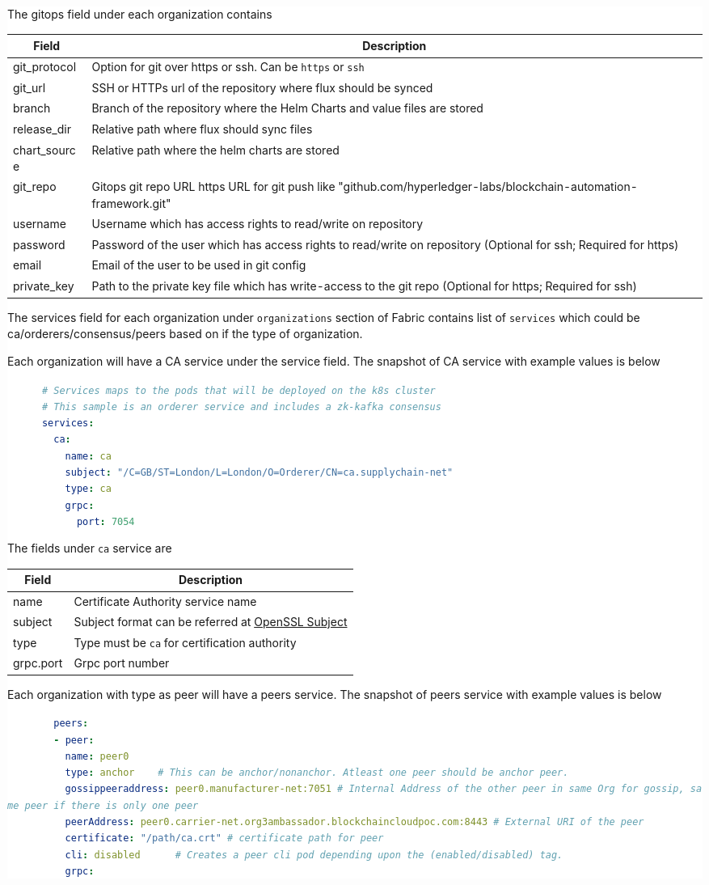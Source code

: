 The gitops field under each organization contains

| Field       | Description                                              |
|-------------|----------------------------------------------------------|
| git_protocol | Option for git over https or ssh. Can be `https` or `ssh` |
| git_url                              | SSH or HTTPs url of the repository where flux should be synced                                                            |
| branch                               | Branch of the repository where the Helm Charts and value files are stored                                        |
| release_dir                          | Relative path where flux should sync files                                                                       |
| chart_source                         | Relative path where the helm charts are stored                                                                   |
| git_repo                         | Gitops git repo URL https URL for git push like "github.com/hyperledger-labs/blockchain-automation-framework.git"             |
| username                             | Username which has access rights to read/write on repository                                                     |
| password                             | Password of the user which has access rights to read/write on repository (Optional for ssh; Required for https)        |
| email                                | Email of the user to be used in git config                                                                       |
| private_key                          | Path to the private key file which has write-access to the git repo (Optional for https; Required for ssh)       |

The services field for each organization under `organizations` section of Fabric contains list of `services` which could be ca/orderers/consensus/peers based on if the type of organization. 

Each organization will have a CA service under the service field. The snapshot of CA service with example values is below
```yaml
      # Services maps to the pods that will be deployed on the k8s cluster
      # This sample is an orderer service and includes a zk-kafka consensus
      services:
        ca:
          name: ca
          subject: "/C=GB/ST=London/L=London/O=Orderer/CN=ca.supplychain-net"
          type: ca
          grpc:
            port: 7054
```
The fields under `ca` service are

| Field       | Description                                              |
|-------------|----------------------------------------------------------|
| name                             | Certificate Authority service name        |
| subject                         | Subject format can be referred at [OpenSSL Subject](https://www.openssl.org/docs/man1.0.2/man1/openssl-req.html) |
| type | Type must be `ca` for certification authority |
| grpc.port                       | Grpc port number |


Each organization with type as peer will have a peers service. The snapshot of peers service with example values is below
```yaml
        peers:
        - peer:
          name: peer0          
          type: anchor    # This can be anchor/nonanchor. Atleast one peer should be anchor peer.         
          gossippeeraddress: peer0.manufacturer-net:7051 # Internal Address of the other peer in same Org for gossip, same peer if there is only one peer 
          peerAddress: peer0.carrier-net.org3ambassador.blockchaincloudpoc.com:8443 # External URI of the peer
          certificate: "/path/ca.crt" # certificate path for peer
          cli: disabled      # Creates a peer cli pod depending upon the (enabled/disabled) tag.         
          grpc:
```